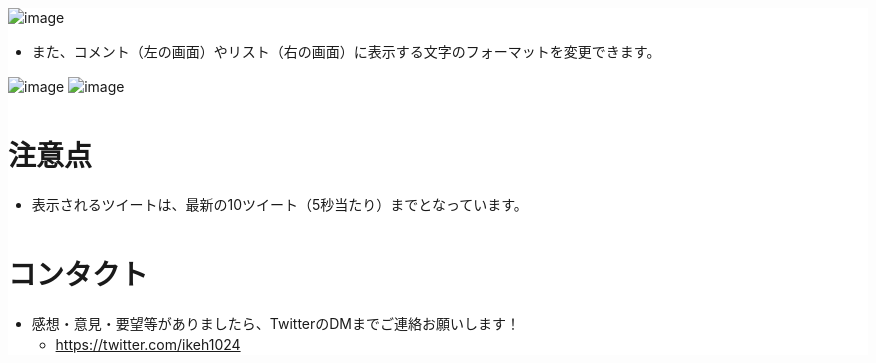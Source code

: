 <img width="400" alt="image" src="https://i.imgur.com/1rr6qUX.jpg">

- また、コメント（左の画面）やリスト（右の画面）に表示する文字のフォーマットを変更できます。

<img width="400" alt="image" src="https://i.imgur.com/zcqbgTc.jpg">

<img width="400" alt="image" src="https://i.imgur.com/qo0EiBi.jpg">

# 注意点
- 表示されるツイートは、最新の10ツイート（5秒当たり）までとなっています。

# コンタクト
- 感想・意見・要望等がありましたら、TwitterのDMまでご連絡お願いします！
    - https://twitter.com/ikeh1024